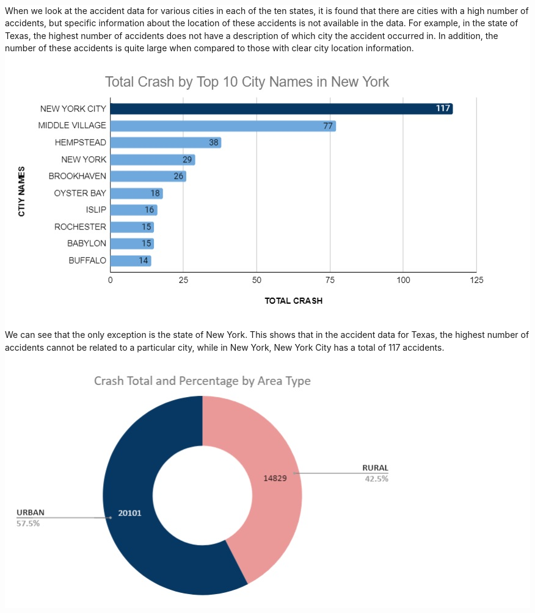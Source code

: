   When we look at the accident data for various cities in each of the ten states, it is found that there are cities with a high number of accidents, but specific information about the location of these accidents is not available in the data. For example, in the state of Texas, the highest number of accidents does not have a description of which city the accident occurred in. In addition, the number of these accidents is quite large when compared to those with clear city location information.

![](https://github.com/jessie-kusumawardhani/NHTSA-project-EN/blob/main/new%20york.jpg?raw=true)

  We can see that the only exception is the state of New York. This shows that in the accident data for Texas, the highest number of accidents cannot be related to a particular city, while in New York, New York City has a total of 117 accidents.

![](https://github.com/jessie-kusumawardhani/NHTSA-project-EN/blob/main/urban%20vs%20rural-all.jpg?raw=true)
